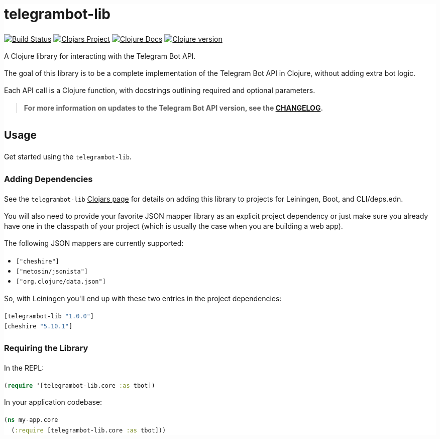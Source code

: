 # telegrambot-lib

[![Build Status][gh-actions-badge]][gh-actions] [![Clojars Project][clojars-badge]][clojars] [![Clojure Docs][cljdoc-badge]][cljdoc-link] [![Clojure version][clojure-v]](project.clj)

A Clojure library for interacting with the Telegram Bot API.

The goal of this library is to be a complete implementation of the Telegram Bot API in Clojure,
without adding extra bot logic.

Each API call is a Clojure function, with docstrings outlining required and optional parameters.

> **For more information on updates to the Telegram Bot API version, see the [CHANGELOG](CHANGELOG.md).**

## Usage

Get started using the `telegrambot-lib`.

### Adding Dependencies

See the `telegrambot-lib` [Clojars page][clojars] for details on adding this library to projects for Leiningen, Boot, 
and CLI/deps.edn.

You will also need to provide your favorite JSON mapper library as an explicit project dependency or just make sure
you already have one in the classpath of your project (which is usually the case when you are building a web app).

The following JSON mappers are currently supported:
- `["cheshire"]`
- `["metosin/jsonista"]`
- `["org.clojure/data.json"]`

So, with Leiningen you'll end up with these two entries in the project dependencies:

```clojure
[telegrambot-lib "1.0.0"]
[cheshire "5.10.1"]
```

### Requiring the Library

In the REPL:

```clojure
(require '[telegrambot-lib.core :as tbot])
```

In your application codebase:

```clojure
(ns my-app.core
  (:require [telegrambot-lib.core :as tbot]))
```


[//]: # (TODO: Add an exemplary code snippet on how to do updates long-polling?)
[gh-actions-badge]: https://github.com/wdhowe/telegrambot-lib/workflows/ci%2Fcd/badge.svg
[gh-actions]: https://github.com/wdhowe/telegrambot-lib/actions
[cljdoc-badge]: https://cljdoc.org/badge/telegrambot-lib/telegrambot-lib
[cljdoc-link]: https://cljdoc.org/d/telegrambot-lib/telegrambot-lib/CURRENT
[clojure-v]: https://img.shields.io/badge/clojure-1.10.0-blue.svg
[clojars]: https://clojars.org/telegrambot-lib
[clojars-badge]: https://img.shields.io/clojars/v/telegrambot-lib.svg